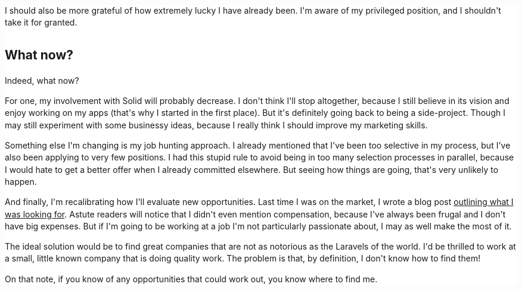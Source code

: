 I should also be more grateful of how extremely lucky I have already been. I'm aware of my privileged position, and I shouldn't take it for granted.

## What now?

Indeed, what now?

For one, my involvement with Solid will probably decrease. I don't think I'll stop altogether, because I still believe in its vision and enjoy working on my apps (that's why I started in the first place). But it's definitely going back to being a side-project. Though I may still experiment with some businessy ideas, because I really think I should improve my marketing skills.

Something else I'm changing is my job hunting approach. I already mentioned that I've been too selective in my process, but I've also been applying to very few positions. I had this stupid rule to avoid being in too many selection processes in parallel, because I would hate to get a better offer when I already committed elsewhere. But seeing how things are going, that's very unlikely to happen.

And finally, I'm recalibrating how I'll evaluate new opportunities. Last time I was on the market, I wrote a blog post [outlining what I was looking for](https://noeldemartin.com/blog/finding-opportunities-that-fit-your-values). Astute readers will notice that I didn't even mention compensation, because I've always been frugal and I don't have big expenses. But if I'm going to be working at a job I'm not particularly passionate about, I may as well make the most of it.

The ideal solution would be to find great companies that are not as notorious as the Laravels of the world. I'd be thrilled to work at a small, little known company that is doing quality work. The problem is that, by definition, I don't know how to find them!

On that note, if you know of any opportunities that could work out, you know where to find me.
